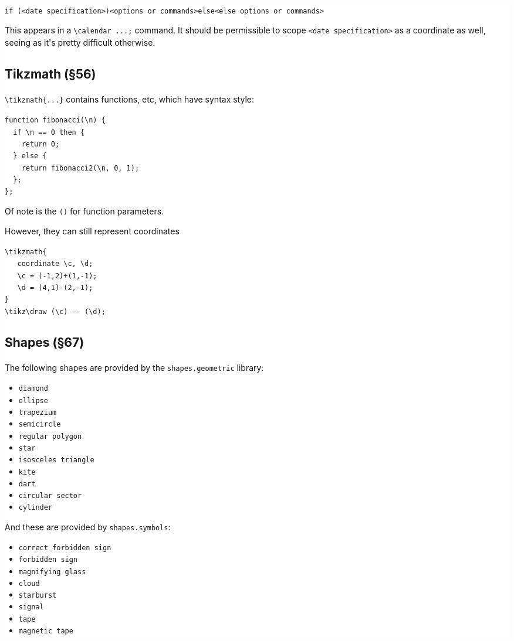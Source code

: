 ```
if (<date specification>)<options or commands>else<else options or commands>
```

This appears in a `\calendar ...;` command. It should be permissible to scope `<date specification>` as a coordinate as well, seeing as it's pretty difficult otherwise.

## Tikzmath (§56)

`\tikzmath{...}` contains functions, etc, which have syntax style:

```
function fibonacci(\n) {
  if \n == 0 then {
    return 0;
  } else {
    return fibonacci2(\n, 0, 1);
  };
};
```

Of note is the `()` for function parameters.

However, they can still represent coordinates

```
\tikzmath{
   coordinate \c, \d;
   \c = (-1,2)+(1,-1);
   \d = (4,1)-(2,-1);
}
\tikz\draw (\c) -- (\d);
```

## Shapes (§67)

The following shapes are provided by the `shapes.geometric` library:

- `diamond`
- `ellipse`
- `trapezium`
- `semicircle`
- `regular polygon`
- `star`
- `isosceles triangle`
- `kite`
- `dart`
- `circular sector`
- `cylinder`

And these are provided by `shapes.symbols`:

- `correct forbidden sign`
- `forbidden sign`
- `magnifying glass`
- `cloud`
- `starburst`
- `signal`
- `tape`
- `magnetic tape`
